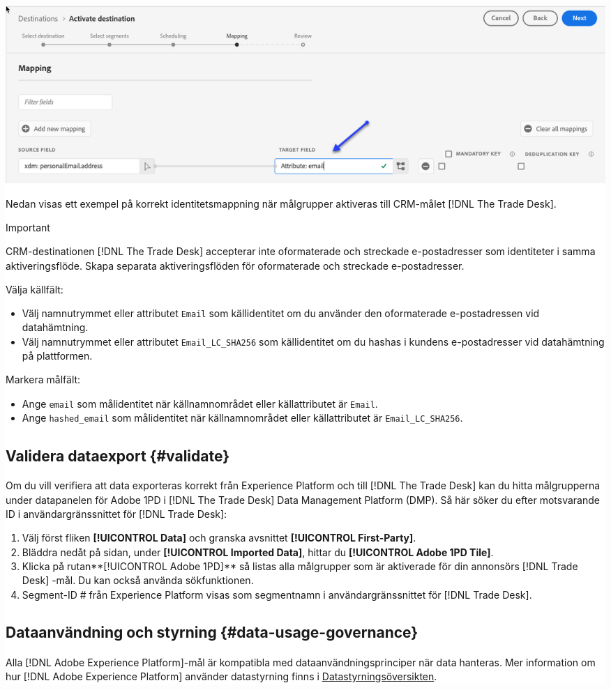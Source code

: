 ![Skärmbild av plattformsgränssnitt för att mappa målgruppsaktivering.](/help/destinations/assets/catalog/advertising/tradedesk/mappingsegment1.png)

Nedan visas ett exempel på korrekt identitetsmappning när målgrupper aktiveras till CRM-målet [!DNL The Trade Desk].

>[!IMPORTANT]
>
> CRM-destinationen [!DNL The Trade Desk] accepterar inte oformaterade och streckade e-postadresser som identiteter i samma aktiveringsflöde. Skapa separata aktiveringsflöden för oformaterade och streckade e-postadresser.

Välja källfält:

* Välj namnutrymmet eller attributet `Email` som källidentitet om du använder den oformaterade e-postadressen vid datahämtning.
* Välj namnutrymmet eller attributet `Email_LC_SHA256` som källidentitet om du hashas i kundens e-postadresser vid datahämtning på plattformen.

Markera målfält:

* Ange `email` som målidentitet när källnamnområdet eller källattributet är `Email`.
* Ange `hashed_email` som målidentitet när källnamnområdet eller källattributet är `Email_LC_SHA256`.

## Validera dataexport {#validate}

Om du vill verifiera att data exporteras korrekt från Experience Platform och till [!DNL The Trade Desk] kan du hitta målgrupperna under datapanelen för Adobe 1PD i [!DNL The Trade Desk] Data Management Platform (DMP). Så här söker du efter motsvarande ID i användargränssnittet för [!DNL Trade Desk]:

1. Välj först fliken **[!UICONTROL Data]** och granska avsnittet **[!UICONTROL First-Party]**.
2. Bläddra nedåt på sidan, under **[!UICONTROL Imported Data]**, hittar du **[!UICONTROL Adobe 1PD Tile]**.
3. Klicka på rutan**[!UICONTROL Adobe 1PD]** så listas alla målgrupper som är aktiverade för din annonsörs [!DNL Trade Desk] -mål. Du kan också använda sökfunktionen.
4. Segment-ID # från Experience Platform visas som segmentnamn i användargränssnittet för [!DNL Trade Desk].

## Dataanvändning och styrning {#data-usage-governance}

Alla [!DNL Adobe Experience Platform]-mål är kompatibla med dataanvändningsprinciper när data hanteras. Mer information om hur [!DNL Adobe Experience Platform] använder datastyrning finns i [Datastyrningsöversikten](/help/data-governance/home.md).
